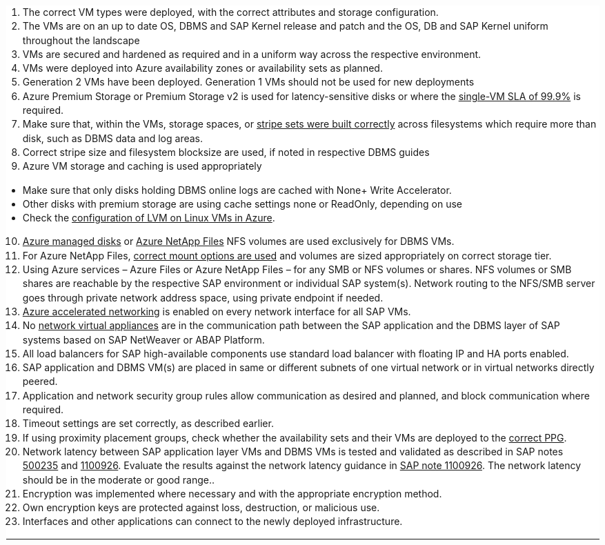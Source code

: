 1. The correct VM types were deployed, with the correct attributes and storage configuration.
2. The VMs are on an up to date OS, DBMS and SAP Kernel release and patch and the OS, DB and SAP Kernel uniform throughout the landscape
3. VMs are secured and hardened as required and in a uniform way across the respective environment.
4. VMs were deployed into Azure availability zones or availability sets as planned.
5. Generation 2 VMs have been deployed.  Generation 1 VMs should not be used for new deployments 
6. Azure Premium Storage or Premium Storage v2 is used for latency-sensitive disks or where the [single-VM SLA of 99.9%](https://azure.microsoft.com/support/legal/sla/virtual-machines/v1_8/) is required.
7. Make sure that, within the VMs, storage spaces, or [stripe sets were built correctly](./planning-guide-storage.md#striping-or-not-striping) across filesystems which require more than disk, such as DBMS data and log areas.
8. Correct stripe size and filesystem blocksize are used, if noted in respective DBMS guides
9. Azure VM storage and caching is used appropriately
  - Make sure that only disks holding DBMS online logs are cached with None+ Write Accelerator.  
  - Other disks with premium storage are using cache settings none or ReadOnly, depending on use  
  - Check the [configuration of LVM on Linux VMs in Azure](/azure/virtual-machines/linux/configure-lvm).  
10. [Azure managed disks](https://azure.microsoft.com/services/managed-disks/) or [Azure NetApp Files](/azure/azure-netapp-files/azure-netapp-files-solution-architectures#sap-on-azure-solutions) NFS volumes are used exclusively for DBMS VMs.
11.	For Azure NetApp Files, [correct mount options are used](/azure/azure-netapp-files/performance-linux-mount-options) and volumes are sized appropriately on correct storage tier.
12. Using Azure services – Azure Files or Azure NetApp Files – for any SMB or NFS volumes or shares. NFS volumes or SMB shares are reachable by the respective SAP environment or individual SAP system(s). Network routing to the NFS/SMB server goes through private network address space, using private endpoint if needed.
13. [Azure accelerated networking](/azure/virtual-network/accelerated-networking-overview) is enabled on every network interface for all SAP VMs.
14. No [network virtual appliances](https://azure.microsoft.com/solutions/network-appliances/) are in the communication path between the SAP application and the DBMS layer of SAP systems based on SAP NetWeaver or ABAP Platform.
15.	All load balancers for SAP high-available components use standard load balancer with floating IP and HA ports enabled.
16.	SAP application and DBMS VM(s) are placed in same or different subnets of one virtual network or in virtual networks directly peered.
17.	Application and network security group rules allow communication as desired and planned, and block communication where required.
18.	Timeout settings are set correctly, as described earlier.
19.	If using proximity placement groups, check whether the availability sets and their VMs are deployed to the [correct PPG](./sap-proximity-placement-scenarios.md).
20. Network latency between SAP application layer VMs and DBMS VMs is tested and validated as described in SAP notes [500235](https://launchpad.support.sap.com/#/notes/500235) and [1100926](https://launchpad.support.sap.com/#/notes/1100926). Evaluate the results against the network latency guidance in [SAP note 1100926](https://launchpad.support.sap.com/#/notes/1100926). The network latency should be in the moderate or good range..
21. Encryption was implemented where necessary and with the appropriate encryption method.
22. Own encryption keys are protected against loss, destruction, or malicious use.
23. Interfaces and other applications can connect to the newly deployed infrastructure.

---
